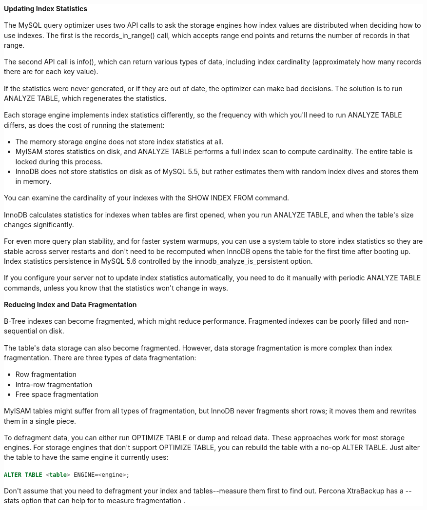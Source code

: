 **Updating Index Statistics**

The MySQL query optimizer uses two API calls to ask the storage engines how index values are distributed when deciding how to use indexes. The first is the records_in_range() call, which accepts range end points and returns the number of records in that range. 

The second API call is info(), which can return various types of data, including index cardinality (approximately how many records there are for each key value).

If the statistics were never generated, or if they are out of date, the optimizer can make bad decisions. The solution is to run ANALYZE TABLE, which regenerates the statistics.

Each storage engine implements index statistics differently, so the frequency with which you'll need to run ANALYZE TABLE differs, as does the cost of running the statement:

- The memory storage engine does not store index statistics at all.
- MyISAM stores statistics on disk, and ANALYZE TABLE performs a full index scan to compute cardinality. The entire table is locked during this process.
- InnoDB does not store statistics on disk as of MySQL 5.5, but rather estimates them with random index dives and stores them in memory.

You can examine the cardinality of your indexes with the SHOW INDEX FROM command. 

InnoDB calculates statistics for indexes when tables are first opened, when you run ANALYZE TABLE, and when the table's size changes significantly.

For even more query plan stability, and for faster system warmups, you can use a system table to store index statistics so they are stable across server restarts and don't need to be recomputed when InnoDB opens the table for the first time after booting up. Index statistics persistence in MySQL 5.6 controlled by the innodb_analyze_is_persistent option.

If you configure your server not to update index statistics automatically, you need to do it manually with periodic ANALYZE TABLE commands, unless you know that the statistics won't change in ways.

**Reducing Index and Data Fragmentation**

B-Tree indexes can become fragmented, which might reduce performance. Fragmented indexes can be poorly filled and non-sequential on disk.

The table's data storage can also become fragmented. However, data storage fragmentation is more complex than index fragmentation. There are three types of data fragmentation:

- Row fragmentation
- Intra-row fragmentation
- Free space fragmentation

MyISAM tables might suffer from all types of fragmentation, but InnoDB never fragments short rows; it moves them and rewrites them in a single piece.

To defragment data, you can either run OPTIMIZE TABLE or dump and reload data. These approaches work for most storage engines. For storage engines that don't support OPTIMIZE TABLE, you can rebuild the table with a no-op ALTER TABLE. Just alter the table to have the same engine it currently uses:

```sql
ALTER TABLE <table> ENGINE=<engine>;
```

Don't assume that you need to defragment your index and tables--measure them first to find out. Percona XtraBackup has a --stats option that can help for to measure fragmentation .
